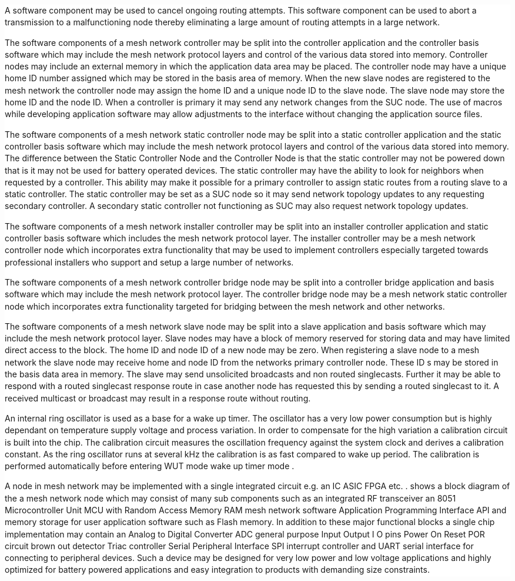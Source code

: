 A software component may be used to cancel ongoing routing attempts. This software component can be used to abort a transmission to a malfunctioning node thereby eliminating a large amount of routing attempts in a large network.

The software components of a mesh network controller may be split into the controller application and the controller basis software which may include the mesh network protocol layers and control of the various data stored into memory. Controller nodes may include an external memory in which the application data area may be placed. The controller node may have a unique home ID number assigned which may be stored in the basis area of memory. When the new slave nodes are registered to the mesh network the controller node may assign the home ID and a unique node ID to the slave node. The slave node may store the home ID and the node ID. When a controller is primary it may send any network changes from the SUC node. The use of macros while developing application software may allow adjustments to the interface without changing the application source files.

The software components of a mesh network static controller node may be split into a static controller application and the static controller basis software which may include the mesh network protocol layers and control of the various data stored into memory. The difference between the Static Controller Node and the Controller Node is that the static controller may not be powered down that is it may not be used for battery operated devices. The static controller may have the ability to look for neighbors when requested by a controller. This ability may make it possible for a primary controller to assign static routes from a routing slave to a static controller. The static controller may be set as a SUC node so it may send network topology updates to any requesting secondary controller. A secondary static controller not functioning as SUC may also request network topology updates.

The software components of a mesh network installer controller may be split into an installer controller application and static controller basis software which includes the mesh network protocol layer. The installer controller may be a mesh network controller node which incorporates extra functionality that may be used to implement controllers especially targeted towards professional installers who support and setup a large number of networks.

The software components of a mesh network controller bridge node may be split into a controller bridge application and basis software which may include the mesh network protocol layer. The controller bridge node may be a mesh network static controller node which incorporates extra functionality targeted for bridging between the mesh network and other networks.

The software components of a mesh network slave node may be split into a slave application and basis software which may include the mesh network protocol layer. Slave nodes may have a block of memory reserved for storing data and may have limited direct access to the block. The home ID and node ID of a new node may be zero. When registering a slave node to a mesh network the slave node may receive home and node ID from the networks primary controller node. These ID s may be stored in the basis data area in memory. The slave may send unsolicited broadcasts and non routed singlecasts. Further it may be able to respond with a routed singlecast response route in case another node has requested this by sending a routed singlecast to it. A received multicast or broadcast may result in a response route without routing.

An internal ring oscillator is used as a base for a wake up timer. The oscillator has a very low power consumption but is highly dependant on temperature supply voltage and process variation. In order to compensate for the high variation a calibration circuit is built into the chip. The calibration circuit measures the oscillation frequency against the system clock and derives a calibration constant. As the ring oscillator runs at several kHz the calibration is as fast compared to wake up period. The calibration is performed automatically before entering WUT mode wake up timer mode .

A node in mesh network may be implemented with a single integrated circuit e.g. an IC ASIC FPGA etc. . shows a block diagram of the a mesh network node which may consist of many sub components such as an integrated RF transceiver an 8051 Microcontroller Unit MCU with Random Access Memory RAM mesh network software Application Programming Interface API and memory storage for user application software such as Flash memory. In addition to these major functional blocks a single chip implementation may contain an Analog to Digital Converter ADC general purpose Input Output I O pins Power On Reset POR circuit brown out detector Triac controller Serial Peripheral Interface SPI interrupt controller and UART serial interface for connecting to peripheral devices. Such a device may be designed for very low power and low voltage applications and highly optimized for battery powered applications and easy integration to products with demanding size constraints.
